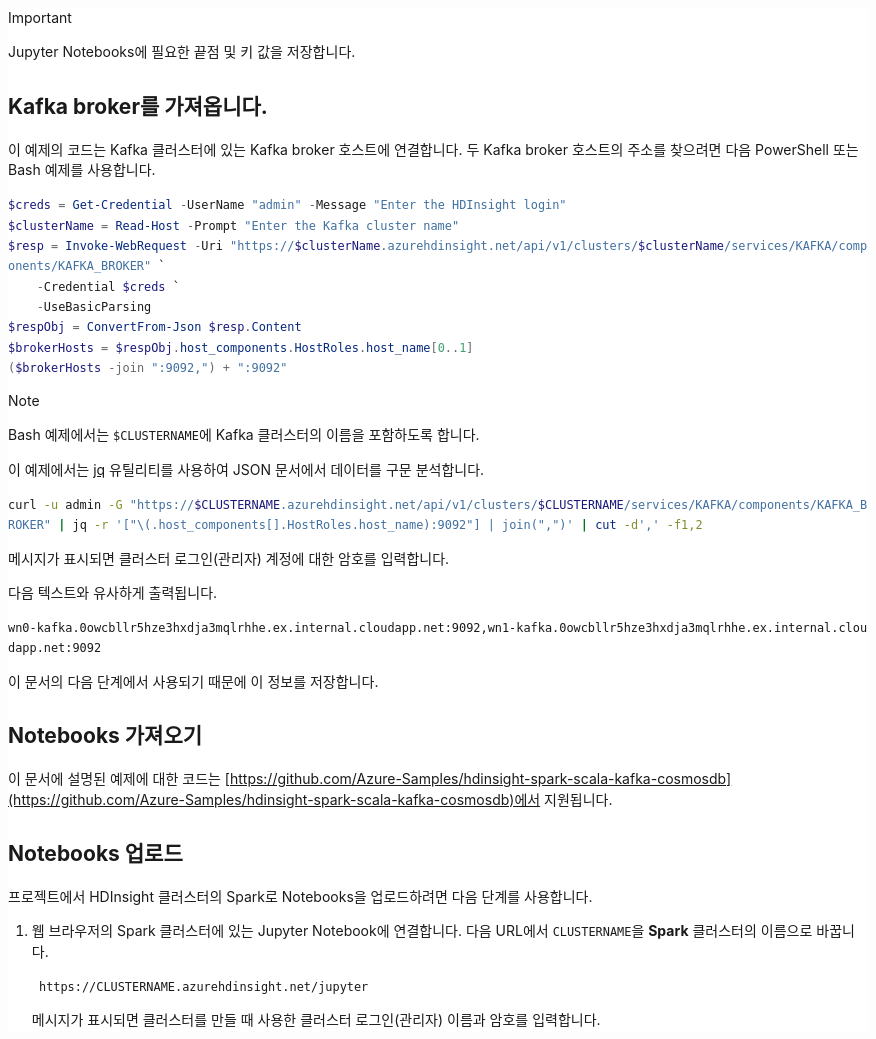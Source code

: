 > [!IMPORTANT]
> Jupyter Notebooks에 필요한 끝점 및 키 값을 저장합니다.

## <a name="get-the-kafka-brokers"></a>Kafka broker를 가져옵니다.

이 예제의 코드는 Kafka 클러스터에 있는 Kafka broker 호스트에 연결합니다. 두 Kafka broker 호스트의 주소를 찾으려면 다음 PowerShell 또는 Bash 예제를 사용합니다.

```powershell
$creds = Get-Credential -UserName "admin" -Message "Enter the HDInsight login"
$clusterName = Read-Host -Prompt "Enter the Kafka cluster name"
$resp = Invoke-WebRequest -Uri "https://$clusterName.azurehdinsight.net/api/v1/clusters/$clusterName/services/KAFKA/components/KAFKA_BROKER" `
    -Credential $creds `
    -UseBasicParsing
$respObj = ConvertFrom-Json $resp.Content
$brokerHosts = $respObj.host_components.HostRoles.host_name[0..1]
($brokerHosts -join ":9092,") + ":9092"
```

> [!NOTE]
> Bash 예제에서는 `$CLUSTERNAME`에 Kafka 클러스터의 이름을 포함하도록 합니다.
>
> 이 예제에서는 [jq](https://stedolan.github.io/jq/) 유틸리티를 사용하여 JSON 문서에서 데이터를 구문 분석합니다.

```bash
curl -u admin -G "https://$CLUSTERNAME.azurehdinsight.net/api/v1/clusters/$CLUSTERNAME/services/KAFKA/components/KAFKA_BROKER" | jq -r '["\(.host_components[].HostRoles.host_name):9092"] | join(",")' | cut -d',' -f1,2
```

메시지가 표시되면 클러스터 로그인(관리자) 계정에 대한 암호를 입력합니다.

다음 텍스트와 유사하게 출력됩니다.

`wn0-kafka.0owcbllr5hze3hxdja3mqlrhhe.ex.internal.cloudapp.net:9092,wn1-kafka.0owcbllr5hze3hxdja3mqlrhhe.ex.internal.cloudapp.net:9092`

이 문서의 다음 단계에서 사용되기 때문에 이 정보를 저장합니다.

## <a name="get-the-notebooks"></a>Notebooks 가져오기

이 문서에 설명된 예제에 대한 코드는 [https://github.com/Azure-Samples/hdinsight-spark-scala-kafka-cosmosdb](https://github.com/Azure-Samples/hdinsight-spark-scala-kafka-cosmosdb)에서 지원됩니다.

## <a name="upload-the-notebooks"></a>Notebooks 업로드

프로젝트에서 HDInsight 클러스터의 Spark로 Notebooks을 업로드하려면 다음 단계를 사용합니다.

1. 웹 브라우저의 Spark 클러스터에 있는 Jupyter Notebook에 연결합니다. 다음 URL에서 `CLUSTERNAME`을 __Spark__ 클러스터의 이름으로 바꿉니다.

        https://CLUSTERNAME.azurehdinsight.net/jupyter

    메시지가 표시되면 클러스터를 만들 때 사용한 클러스터 로그인(관리자) 이름과 암호를 입력합니다.
